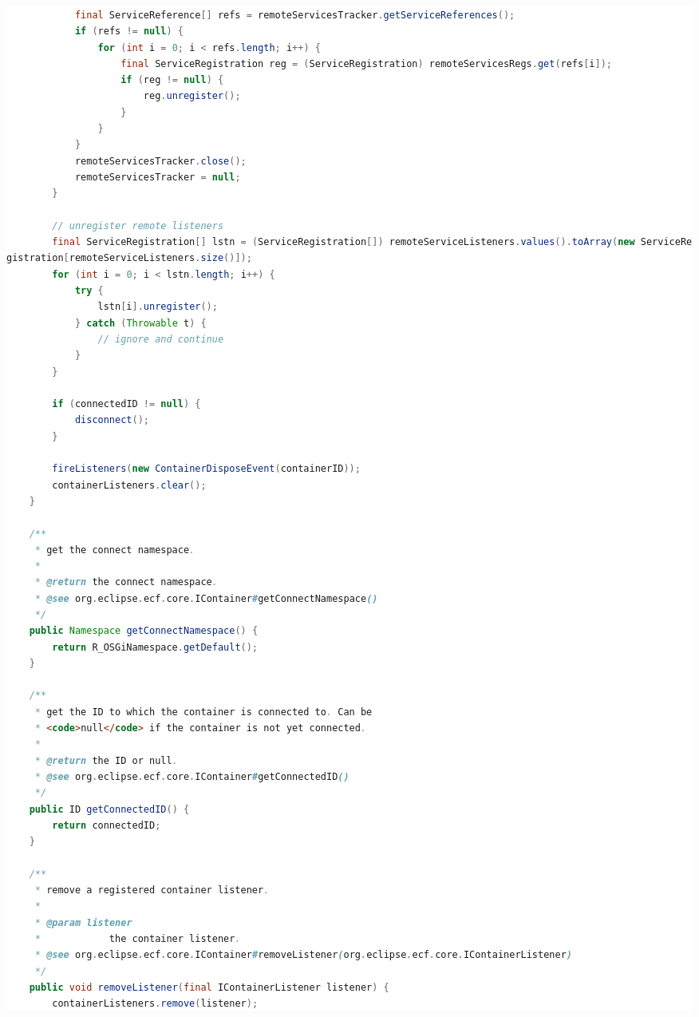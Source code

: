```java
			final ServiceReference[] refs = remoteServicesTracker.getServiceReferences();
			if (refs != null) {
				for (int i = 0; i < refs.length; i++) {
					final ServiceRegistration reg = (ServiceRegistration) remoteServicesRegs.get(refs[i]);
					if (reg != null) {
						reg.unregister();
					}
				}
			}
			remoteServicesTracker.close();
			remoteServicesTracker = null;
		}

		// unregister remote listeners
		final ServiceRegistration[] lstn = (ServiceRegistration[]) remoteServiceListeners.values().toArray(new ServiceRegistration[remoteServiceListeners.size()]);
		for (int i = 0; i < lstn.length; i++) {
			try {
				lstn[i].unregister();
			} catch (Throwable t) {
				// ignore and continue
			}
		}

		if (connectedID != null) {
			disconnect();
		}

		fireListeners(new ContainerDisposeEvent(containerID));
		containerListeners.clear();
	}

	/**
	 * get the connect namespace.
	 * 
	 * @return the connect namespace.
	 * @see org.eclipse.ecf.core.IContainer#getConnectNamespace()
	 */
	public Namespace getConnectNamespace() {
		return R_OSGiNamespace.getDefault();
	}

	/**
	 * get the ID to which the container is connected to. Can be
	 * <code>null</code> if the container is not yet connected.
	 * 
	 * @return the ID or null.
	 * @see org.eclipse.ecf.core.IContainer#getConnectedID()
	 */
	public ID getConnectedID() {
		return connectedID;
	}

	/**
	 * remove a registered container listener.
	 * 
	 * @param listener
	 *            the container listener.
	 * @see org.eclipse.ecf.core.IContainer#removeListener(org.eclipse.ecf.core.IContainerListener)
	 */
	public void removeListener(final IContainerListener listener) {
		containerListeners.remove(listener);
```